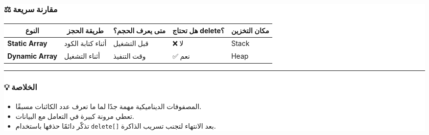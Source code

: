 ### ⚖️ مقارنة سريعة

| النوع | طريقة الحجز | متى يعرف الحجم؟ | هل تحتاج delete؟ | مكان التخزين |
|--------|--------------|------------------|------------------|----------------|
| **Static Array** | أثناء كتابة الكود | قبل التشغيل | ❌ لا | Stack |
| **Dynamic Array** | أثناء التشغيل | وقت التنفيذ | ✅ نعم | Heap |

---

### 💡 الخلاصة
- المصفوفات الديناميكية مهمة جدًا لما ما تعرف عدد الكائنات مسبقًا.  
- تعطي مرونة كبيرة في التعامل مع البيانات.  
- تذكّر دائمًا حذفها باستخدام `delete[]` بعد الانتهاء لتجنب تسريب الذاكرة.

